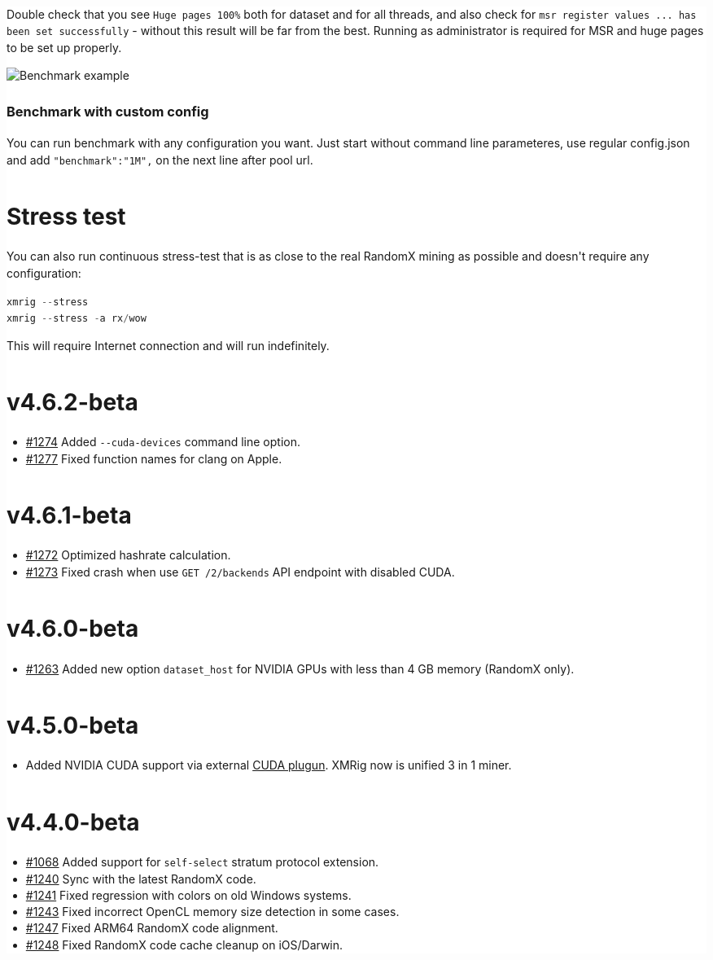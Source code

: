 Double check that you see `Huge pages 100%` both for dataset and for all threads, and also check for `msr register values ... has been set successfully` - without this result will be far from the best. Running as administrator is required for MSR and huge pages to be set up properly.

![Benchmark example](https://i.imgur.com/PST3BYc.png)

### Benchmark with custom config

You can run benchmark with any configuration you want. Just start without command line parameteres, use regular config.json and add `"benchmark":"1M",` on the next line after pool url. 

# Stress test

You can also run continuous stress-test that is as close to the real RandomX mining as possible and doesn't require any configuration:
```cpp
xmrig --stress
xmrig --stress -a rx/wow
```
This will require Internet connection and will run indefinitely.

# v4.6.2-beta
- [#1274](https://github.com/xmrig/xmrig/issues/1274) Added `--cuda-devices` command line option.
- [#1277](https://github.com/xmrig/xmrig/pull/1277) Fixed function names for clang on Apple.

# v4.6.1-beta
- [#1272](https://github.com/xmrig/xmrig/pull/1272) Optimized hashrate calculation.
- [#1273](https://github.com/xmrig/xmrig/issues/1273) Fixed crash when use `GET /2/backends` API endpoint with disabled CUDA.

# v4.6.0-beta
- [#1263](https://github.com/xmrig/xmrig/pull/1263) Added new option `dataset_host` for NVIDIA GPUs with less than 4 GB memory (RandomX only).

# v4.5.0-beta
- Added NVIDIA CUDA support via external [CUDA plugun](https://github.com/xmrig/xmrig-cuda). XMRig now is unified 3 in 1 miner.

# v4.4.0-beta
- [#1068](https://github.com/xmrig/xmrig/pull/1068) Added support for `self-select` stratum protocol extension.
- [#1240](https://github.com/xmrig/xmrig/pull/1240) Sync with the latest RandomX code.
- [#1241](https://github.com/xmrig/xmrig/issues/1241) Fixed regression with colors on old Windows systems.
- [#1243](https://github.com/xmrig/xmrig/pull/1243) Fixed incorrect OpenCL memory size detection in some cases.
- [#1247](https://github.com/xmrig/xmrig/pull/1247) Fixed ARM64 RandomX code alignment.
- [#1248](https://github.com/xmrig/xmrig/pull/1248) Fixed RandomX code cache cleanup on iOS/Darwin.
